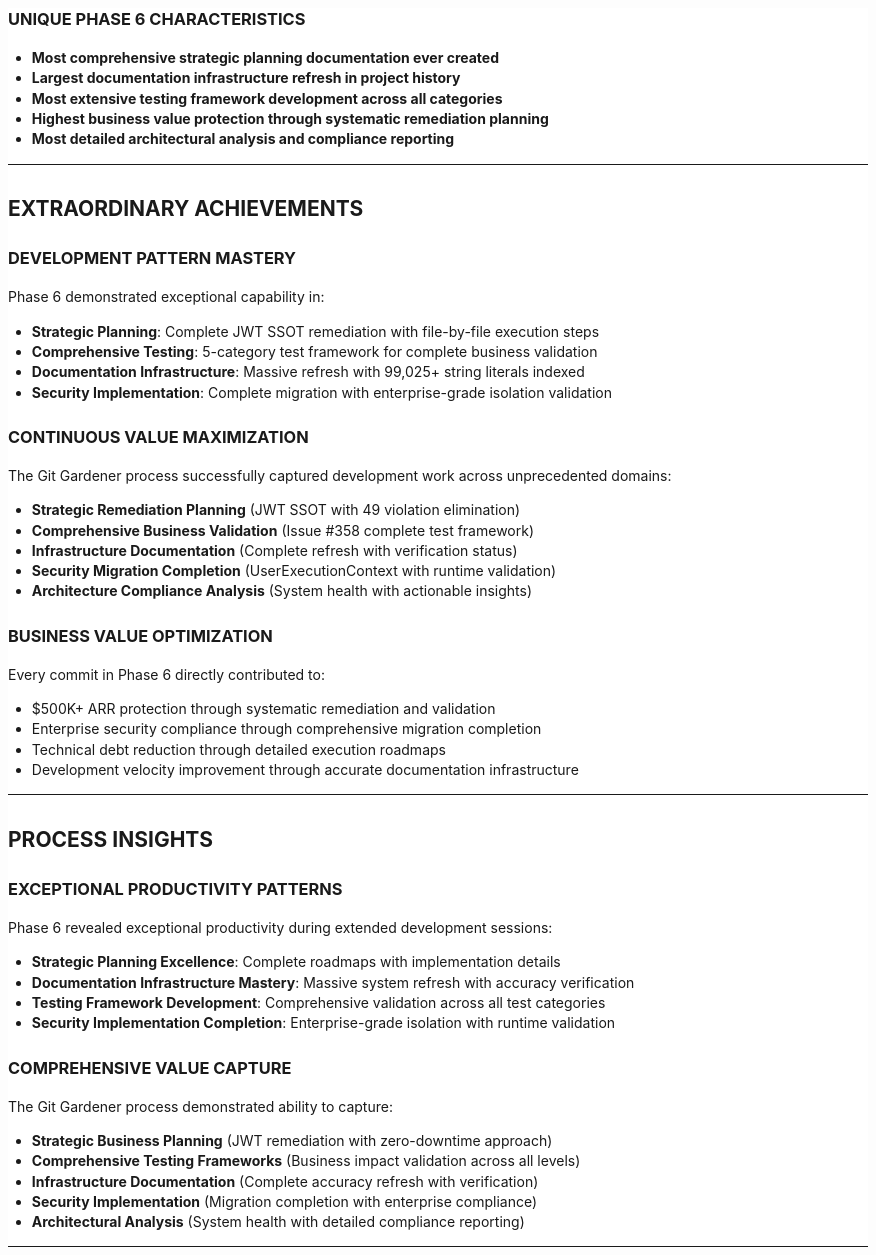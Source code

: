 ### UNIQUE PHASE 6 CHARACTERISTICS
- **Most comprehensive strategic planning documentation ever created**
- **Largest documentation infrastructure refresh in project history**
- **Most extensive testing framework development across all categories**
- **Highest business value protection through systematic remediation planning**
- **Most detailed architectural analysis and compliance reporting**

---

## EXTRAORDINARY ACHIEVEMENTS

### DEVELOPMENT PATTERN MASTERY
Phase 6 demonstrated exceptional capability in:
- **Strategic Planning**: Complete JWT SSOT remediation with file-by-file execution steps
- **Comprehensive Testing**: 5-category test framework for complete business validation
- **Documentation Infrastructure**: Massive refresh with 99,025+ string literals indexed
- **Security Implementation**: Complete migration with enterprise-grade isolation validation

### CONTINUOUS VALUE MAXIMIZATION
The Git Gardener process successfully captured development work across unprecedented domains:
- **Strategic Remediation Planning** (JWT SSOT with 49 violation elimination)
- **Comprehensive Business Validation** (Issue #358 complete test framework)
- **Infrastructure Documentation** (Complete refresh with verification status)
- **Security Migration Completion** (UserExecutionContext with runtime validation)
- **Architecture Compliance Analysis** (System health with actionable insights)

### BUSINESS VALUE OPTIMIZATION
Every commit in Phase 6 directly contributed to:
- $500K+ ARR protection through systematic remediation and validation
- Enterprise security compliance through comprehensive migration completion
- Technical debt reduction through detailed execution roadmaps
- Development velocity improvement through accurate documentation infrastructure

---

## PROCESS INSIGHTS

### EXCEPTIONAL PRODUCTIVITY PATTERNS
Phase 6 revealed exceptional productivity during extended development sessions:
- **Strategic Planning Excellence**: Complete roadmaps with implementation details
- **Documentation Infrastructure Mastery**: Massive system refresh with accuracy verification
- **Testing Framework Development**: Comprehensive validation across all test categories
- **Security Implementation Completion**: Enterprise-grade isolation with runtime validation

### COMPREHENSIVE VALUE CAPTURE
The Git Gardener process demonstrated ability to capture:
- **Strategic Business Planning** (JWT remediation with zero-downtime approach)
- **Comprehensive Testing Frameworks** (Business impact validation across all levels)
- **Infrastructure Documentation** (Complete accuracy refresh with verification)
- **Security Implementation** (Migration completion with enterprise compliance)
- **Architectural Analysis** (System health with detailed compliance reporting)

---